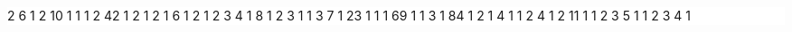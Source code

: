 2
6
1
2
10
1
1
1
2
42
1
2
1
2
1
6
1
2
1
2
3
4
1
8
1
2
3
1
1
3
7
1
23
1
1
1
69
1
1
3
1
84
1
2
1
4
1
1
2
4
1
2
11
1
1
2
3
5
1
1
2
3
4
1